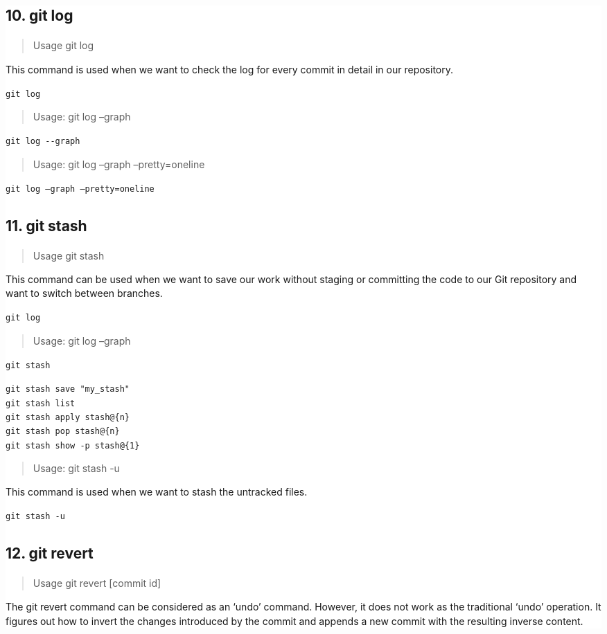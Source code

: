 
## 10. git log
>Usage git log

This command is used when we want to check the log for every commit in detail in our repository.

```
git log
```

>Usage: git log –graph
```
git log --graph
```
>Usage: git log –graph –pretty=oneline
```
git log –graph –pretty=oneline
```

## 11. git stash
>Usage git stash

This command can be used when we want to save our work without staging or committing the code to our Git repository and want to switch between branches.
```
git log
```

>Usage: git log –graph
```
git stash
```

```
git stash save "my_stash"
git stash list
git stash apply stash@{n}
git stash pop stash@{n}
git stash show -p stash@{1}

```

>Usage: git stash -u

This command is used when we want to stash the untracked files.

```
git stash -u
```



## 12. git revert
>Usage git revert [commit id]

The git revert command can be considered as an ‘undo’ command. However, it does not work as the traditional ‘undo’ operation. It figures out how to invert the changes introduced by the commit and appends a new commit with the resulting inverse content.
